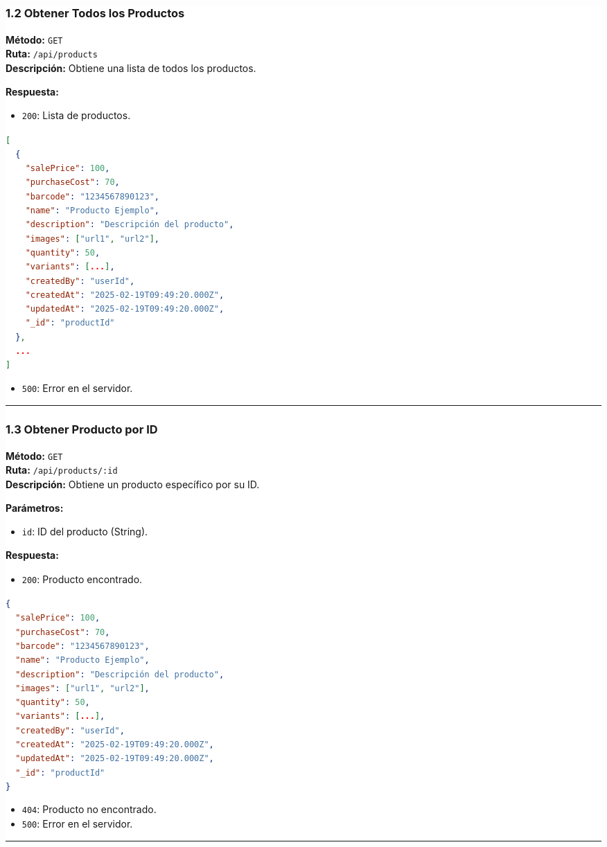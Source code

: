 
### 1.2 Obtener Todos los Productos
**Método:** `GET`  
**Ruta:** `/api/products`  
**Descripción:** Obtiene una lista de todos los productos.  

**Respuesta:**
- `200`: Lista de productos.
```json
[
  {
    "salePrice": 100,
    "purchaseCost": 70,
    "barcode": "1234567890123",
    "name": "Producto Ejemplo",
    "description": "Descripción del producto",
    "images": ["url1", "url2"],
    "quantity": 50,
    "variants": [...],
    "createdBy": "userId",
    "createdAt": "2025-02-19T09:49:20.000Z",
    "updatedAt": "2025-02-19T09:49:20.000Z",
    "_id": "productId"
  },
  ...
]
```
- `500`: Error en el servidor.

---

### 1.3 Obtener Producto por ID
**Método:** `GET`  
**Ruta:** `/api/products/:id`  
**Descripción:** Obtiene un producto específico por su ID.  

**Parámetros:**
- `id`: ID del producto (String).

**Respuesta:**
- `200`: Producto encontrado.
```json
{
  "salePrice": 100,
  "purchaseCost": 70,
  "barcode": "1234567890123",
  "name": "Producto Ejemplo",
  "description": "Descripción del producto",
  "images": ["url1", "url2"],
  "quantity": 50,
  "variants": [...],
  "createdBy": "userId",
  "createdAt": "2025-02-19T09:49:20.000Z",
  "updatedAt": "2025-02-19T09:49:20.000Z",
  "_id": "productId"
}
```
- `404`: Producto no encontrado.
- `500`: Error en el servidor.

---